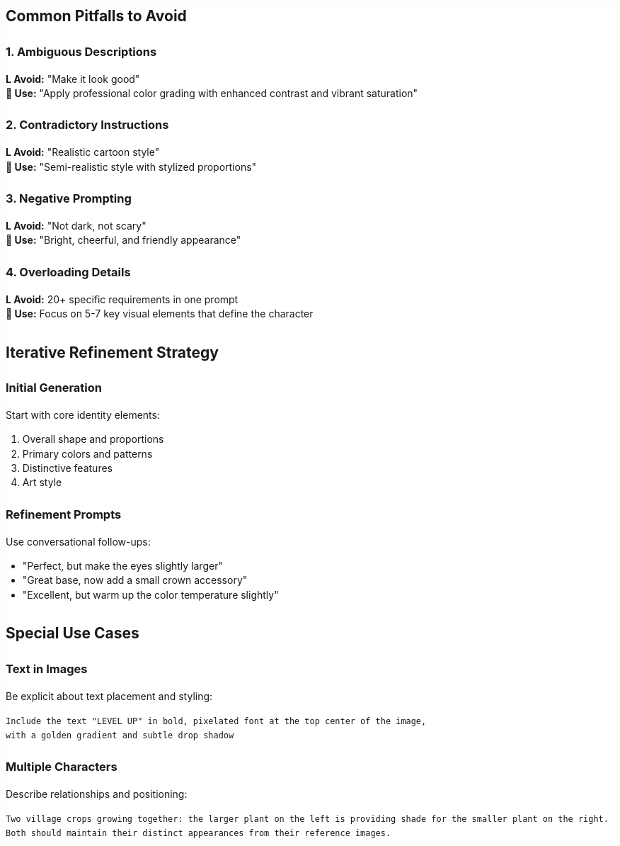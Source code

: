 ## Common Pitfalls to Avoid

### 1. Ambiguous Descriptions
**L Avoid:** "Make it look good"  
** Use:** "Apply professional color grading with enhanced contrast and vibrant saturation"

### 2. Contradictory Instructions
**L Avoid:** "Realistic cartoon style"  
** Use:** "Semi-realistic style with stylized proportions"

### 3. Negative Prompting
**L Avoid:** "Not dark, not scary"  
** Use:** "Bright, cheerful, and friendly appearance"

### 4. Overloading Details
**L Avoid:** 20+ specific requirements in one prompt  
** Use:** Focus on 5-7 key visual elements that define the character

## Iterative Refinement Strategy

### Initial Generation
Start with core identity elements:
1. Overall shape and proportions
2. Primary colors and patterns
3. Distinctive features
4. Art style

### Refinement Prompts
Use conversational follow-ups:
- "Perfect, but make the eyes slightly larger"
- "Great base, now add a small crown accessory"
- "Excellent, but warm up the color temperature slightly"

## Special Use Cases

### Text in Images
Be explicit about text placement and styling:
```
Include the text "LEVEL UP" in bold, pixelated font at the top center of the image, 
with a golden gradient and subtle drop shadow
```

### Multiple Characters
Describe relationships and positioning:
```
Two village crops growing together: the larger plant on the left is providing shade for the smaller plant on the right.
Both should maintain their distinct appearances from their reference images.
```
